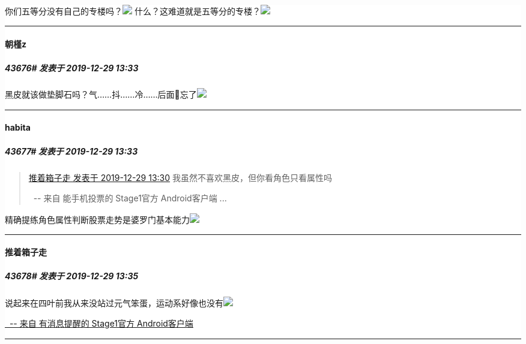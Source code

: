 


你们五等分没有自己的专楼吗？<img src="https://static.saraba1st.com/image/smiley/face2017/037.png" referrerpolicy="no-referrer">
什么？这难道就是五等分的专楼？<img src="https://static.saraba1st.com/image/smiley/face2017/067.png" referrerpolicy="no-referrer">







*****

####  朝槿z  
##### 43676#       发表于 2019-12-29 13:33




黑皮就该做垫脚石吗？气……抖……冷……后面👴忘了<img src="https://static.saraba1st.com/image/smiley/face2017/067.png" referrerpolicy="no-referrer">







*****

####  habita  
##### 43677#       发表于 2019-12-29 13:33



<blockquote><a href="httphttps://bbs.saraba1st.com/2b/forum.php?mod=redirect&amp;goto=findpost&amp;pid=46022448&amp;ptid=1831320" target="_blank">推着箱子走 发表于 2019-12-29 13:30</a>
我虽然不喜欢黑皮，但你看角色只看属性吗

  -- 来自 能手机投票的 Stage1官方 Android客户端 ...</blockquote>
精确提练角色属性判断股票走势是婆罗门基本能力<img src="https://static.saraba1st.com/image/smiley/face2017/037.png" referrerpolicy="no-referrer">







*****

####  推着箱子走  
##### 43678#       发表于 2019-12-29 13:35




说起来在四叶前我从来没站过元气笨蛋，运动系好像也没有<img src="https://static.saraba1st.com/image/smiley/face2017/037.png" referrerpolicy="no-referrer">

[  -- 来自 有消息提醒的 Stage1官方 Android客户端](https://www.coolapk.com/apk/140634)







*****
